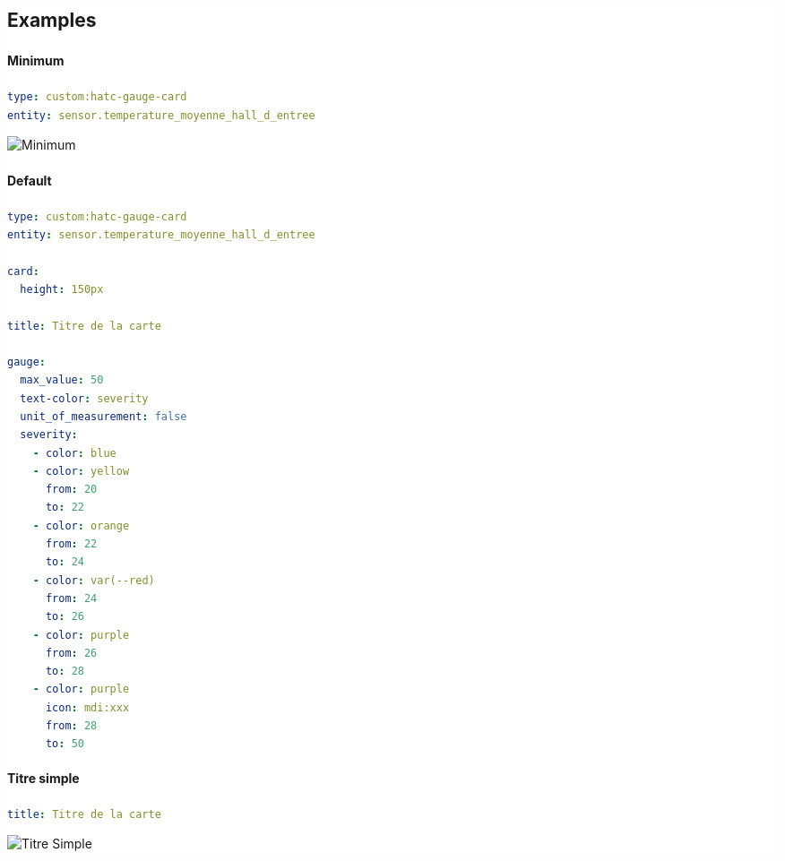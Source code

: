 ## Examples

#### Minimum

```yaml
type: custom:hatc-gauge-card
entity: sensor.temperature_moyenne_hall_d_entree
```
![Minimum](https://github.com/tagcashdev/hatc-gauge-card/blob/main/img/minimum.png)

#### Default

```yaml
type: custom:hatc-gauge-card
entity: sensor.temperature_moyenne_hall_d_entree

card:
  height: 150px

title: Titre de la carte

gauge:
  max_value: 50 
  text-color: severity
  unit_of_measurement: false
  severity:
    - color: blue
    - color: yellow
      from: 20
      to: 22
    - color: orange
      from: 22
      to: 24
    - color: var(--red)
      from: 24
      to: 26
    - color: purple
      from: 26
      to: 28
    - color: purple
      icon: mdi:xxx
      from: 28
      to: 50
```

#### Titre simple

```yaml
title: Titre de la carte
```
![Titre Simple](https://github.com/tagcashdev/hatc-gauge-card/blob/main/img/titre-simple.png)
